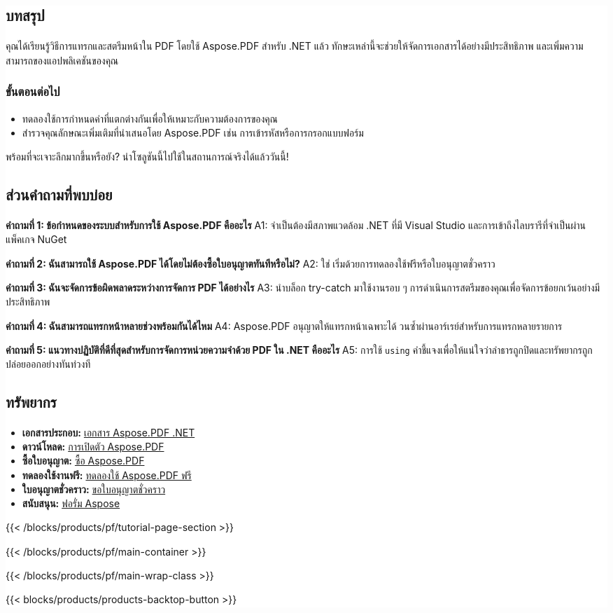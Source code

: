 ## บทสรุป
คุณได้เรียนรู้วิธีการแทรกและสตรีมหน้าใน PDF โดยใช้ Aspose.PDF สำหรับ .NET แล้ว ทักษะเหล่านี้จะช่วยให้จัดการเอกสารได้อย่างมีประสิทธิภาพ และเพิ่มความสามารถของแอปพลิเคชันของคุณ 

### ขั้นตอนต่อไป
- ทดลองใช้การกำหนดค่าที่แตกต่างกันเพื่อให้เหมาะกับความต้องการของคุณ
- สำรวจคุณลักษณะเพิ่มเติมที่นำเสนอโดย Aspose.PDF เช่น การเข้ารหัสหรือการกรอกแบบฟอร์ม

พร้อมที่จะเจาะลึกมากขึ้นหรือยัง? นำโซลูชันนี้ไปใช้ในสถานการณ์จริงได้แล้ววันนี้!

## ส่วนคำถามที่พบบ่อย
**คำถามที่ 1: ข้อกำหนดของระบบสำหรับการใช้ Aspose.PDF คืออะไร**
A1: จำเป็นต้องมีสภาพแวดล้อม .NET ที่มี Visual Studio และการเข้าถึงไลบรารีที่จำเป็นผ่านแพ็คเกจ NuGet

**คำถามที่ 2: ฉันสามารถใช้ Aspose.PDF ได้โดยไม่ต้องซื้อใบอนุญาตทันทีหรือไม่?**
A2: ใช่ เริ่มด้วยการทดลองใช้ฟรีหรือใบอนุญาตชั่วคราว

**คำถามที่ 3: ฉันจะจัดการข้อผิดพลาดระหว่างการจัดการ PDF ได้อย่างไร**
A3: นำบล็อก try-catch มาใช้งานรอบ ๆ การดำเนินการสตรีมของคุณเพื่อจัดการข้อยกเว้นอย่างมีประสิทธิภาพ

**คำถามที่ 4: ฉันสามารถแทรกหน้าหลายช่วงพร้อมกันได้ไหม**
A4: Aspose.PDF อนุญาตให้แทรกหน้าเฉพาะได้ วนซ้ำผ่านอาร์เรย์สำหรับการแทรกหลายรายการ

**คำถามที่ 5: แนวทางปฏิบัติที่ดีที่สุดสำหรับการจัดการหน่วยความจำด้วย PDF ใน .NET คืออะไร**
A5: การใช้ `using` คำชี้แจงเพื่อให้แน่ใจว่าลำธารถูกปิดและทรัพยากรถูกปล่อยออกอย่างทันท่วงที

## ทรัพยากร
- **เอกสารประกอบ:** [เอกสาร Aspose.PDF .NET](https://reference.aspose.com/pdf/net/)
- **ดาวน์โหลด:** [การเปิดตัว Aspose.PDF](https://releases.aspose.com/pdf/net/)
- **ซื้อใบอนุญาต:** [ซื้อ Aspose.PDF](https://purchase.aspose.com/buy)
- **ทดลองใช้งานฟรี:** [ทดลองใช้ Aspose.PDF ฟรี](https://releases.aspose.com/pdf/net/)
- **ใบอนุญาตชั่วคราว:** [ขอใบอนุญาตชั่วคราว](https://purchase.aspose.com/temporary-license/)
- **สนับสนุน:** [ฟอรั่ม Aspose](https://forum.aspose.com/c/pdf/10)

{{< /blocks/products/pf/tutorial-page-section >}}

{{< /blocks/products/pf/main-container >}}

{{< /blocks/products/pf/main-wrap-class >}}

{{< blocks/products/products-backtop-button >}}